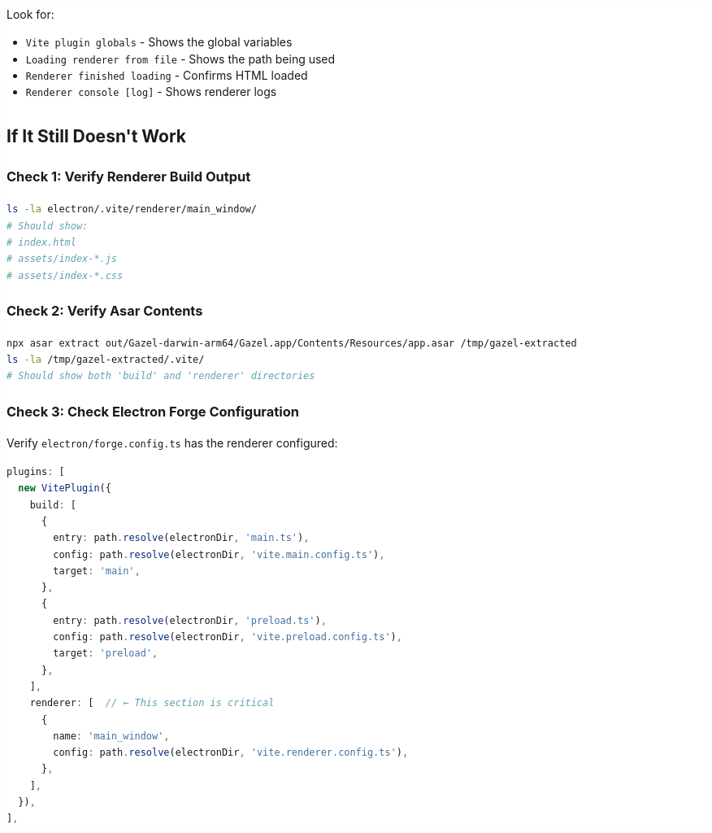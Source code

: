 Look for:
- `Vite plugin globals` - Shows the global variables
- `Loading renderer from file` - Shows the path being used
- `Renderer finished loading` - Confirms HTML loaded
- `Renderer console [log]` - Shows renderer logs

## If It Still Doesn't Work

### Check 1: Verify Renderer Build Output

```bash
ls -la electron/.vite/renderer/main_window/
# Should show:
# index.html
# assets/index-*.js
# assets/index-*.css
```

### Check 2: Verify Asar Contents

```bash
npx asar extract out/Gazel-darwin-arm64/Gazel.app/Contents/Resources/app.asar /tmp/gazel-extracted
ls -la /tmp/gazel-extracted/.vite/
# Should show both 'build' and 'renderer' directories
```

### Check 3: Check Electron Forge Configuration

Verify `electron/forge.config.ts` has the renderer configured:

```typescript
plugins: [
  new VitePlugin({
    build: [
      {
        entry: path.resolve(electronDir, 'main.ts'),
        config: path.resolve(electronDir, 'vite.main.config.ts'),
        target: 'main',
      },
      {
        entry: path.resolve(electronDir, 'preload.ts'),
        config: path.resolve(electronDir, 'vite.preload.config.ts'),
        target: 'preload',
      },
    ],
    renderer: [  // ← This section is critical
      {
        name: 'main_window',
        config: path.resolve(electronDir, 'vite.renderer.config.ts'),
      },
    ],
  }),
],
```

